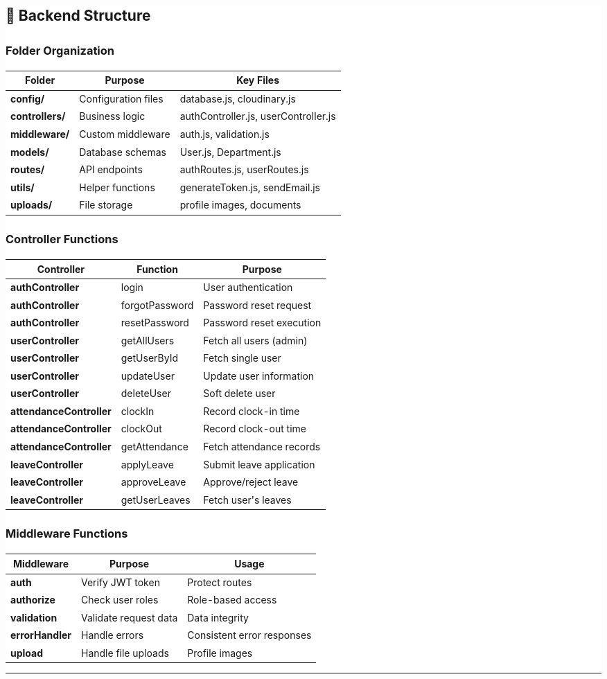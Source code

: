 
## 🔧 Backend Structure

### Folder Organization

| Folder                 | Purpose             | Key Files                            |
| ---------------------- | ------------------- | ------------------------------------ |
| **config/**      | Configuration files | database.js, cloudinary.js           |
| **controllers/** | Business logic      | authController.js, userController.js |
| **middleware/**  | Custom middleware   | auth.js, validation.js               |
| **models/**      | Database schemas    | User.js, Department.js               |
| **routes/**      | API endpoints       | authRoutes.js, userRoutes.js         |
| **utils/**       | Helper functions    | generateToken.js, sendEmail.js       |
| **uploads/**     | File storage        | profile images, documents            |

### Controller Functions

| Controller                     | Function       | Purpose                  |
| ------------------------------ | -------------- | ------------------------ |
| **authController**       | login          | User authentication      |
| **authController**       | forgotPassword | Password reset request   |
| **authController**       | resetPassword  | Password reset execution |
| **userController**       | getAllUsers    | Fetch all users (admin)  |
| **userController**       | getUserById    | Fetch single user        |
| **userController**       | updateUser     | Update user information  |
| **userController**       | deleteUser     | Soft delete user         |
| **attendanceController** | clockIn        | Record clock-in time     |
| **attendanceController** | clockOut       | Record clock-out time    |
| **attendanceController** | getAttendance  | Fetch attendance records |
| **leaveController**      | applyLeave     | Submit leave application |
| **leaveController**      | approveLeave   | Approve/reject leave     |
| **leaveController**      | getUserLeaves  | Fetch user's leaves      |

### Middleware Functions

| Middleware             | Purpose               | Usage                      |
| ---------------------- | --------------------- | -------------------------- |
| **auth**         | Verify JWT token      | Protect routes             |
| **authorize**    | Check user roles      | Role-based access          |
| **validation**   | Validate request data | Data integrity             |
| **errorHandler** | Handle errors         | Consistent error responses |
| **upload**       | Handle file uploads   | Profile images             |

---